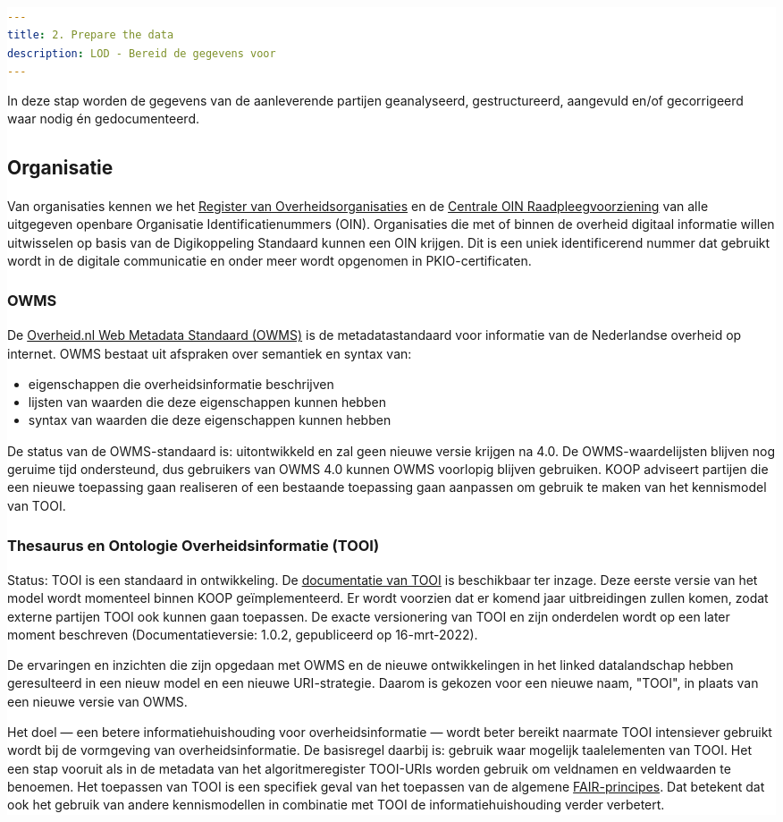 ```yaml
---
title: 2. Prepare the data
description: LOD - Bereid de gegevens voor
---
```


In deze stap worden de gegevens van de aanleverende partijen geanalyseerd, gestructureerd, aangevuld en/of gecorrigeerd waar nodig én gedocumenteerd.


## Organisatie

Van organisaties kennen we het [Register van Overheidsorganisaties](https://organisaties.overheid.nl/) en de [Centrale OIN Raadpleegvoorziening](https://portaal.digikoppeling.nl/registers/) van alle uitgegeven openbare Organisatie Identificatienummers (OIN). Organisaties die met of binnen de overheid digitaal informatie willen uitwisselen op basis van de Digikoppeling Standaard kunnen een OIN krijgen. Dit is een uniek identificerend nummer dat gebruikt wordt in de digitale communicatie en onder meer wordt opgenomen in PKIO-certificaten.

### OWMS

De [Overheid.nl Web Metadata Standaard (OWMS)](https://standaarden.overheid.nl/owms/terms) is de metadatastandaard voor informatie van de Nederlandse overheid op internet. OWMS bestaat uit afspraken over semantiek en syntax van:

- eigenschappen die overheidsinformatie beschrijven
- lijsten van waarden die deze eigenschappen kunnen hebben
- syntax van waarden die deze eigenschappen kunnen hebben

De status van de OWMS-standaard is: uitontwikkeld en zal geen nieuwe versie krijgen na 4.0. De OWMS-waardelijsten blijven nog geruime tijd ondersteund, dus gebruikers van OWMS 4.0 kunnen OWMS voorlopig blijven gebruiken. KOOP adviseert partijen die een nieuwe toepassing gaan realiseren of een bestaande toepassing gaan aanpassen om gebruik te maken van het kennismodel van TOOI.

### Thesaurus en Ontologie Overheidsinformatie (TOOI)

Status: TOOI is een standaard in ontwikkeling. De [documentatie van TOOI](https://tardis.overheid.nl/manual/Documentatie_TOOI.html) is beschikbaar ter inzage. Deze eerste versie van het model wordt momenteel binnen KOOP geïmplementeerd. Er wordt voorzien dat er komend jaar uitbreidingen zullen komen, zodat externe partijen TOOI ook kunnen gaan toepassen. De exacte versionering van TOOI en zijn onderdelen wordt op een later moment beschreven (Documentatieversie: 1.0.2, gepubliceerd op 16-mrt-2022).

De ervaringen en inzichten die zijn opgedaan met OWMS en de nieuwe ontwikkelingen in het linked datalandschap hebben geresulteerd in een nieuw model en een nieuwe URI-strategie. Daarom is gekozen voor een nieuwe naam, "TOOI", in plaats van een nieuwe versie van OWMS.

Het doel — een betere informatiehuishouding voor overheidsinformatie — wordt beter bereikt naarmate TOOI intensiever gebruikt wordt bij de vormgeving van overheidsinformatie. De basisregel daarbij is: gebruik waar mogelijk taalelementen van TOOI. Het een stap vooruit als in de metadata van het algoritmeregister TOOI-URIs worden gebruik om veldnamen en veldwaarden te benoemen. Het toepassen van TOOI is een specifiek geval van het toepassen van de algemene [FAIR-principes](https://www.go-fair.org/fair-principles/). Dat betekent dat ook het gebruik van andere kennismodellen in combinatie met TOOI de informatiehuishouding verder verbetert.

